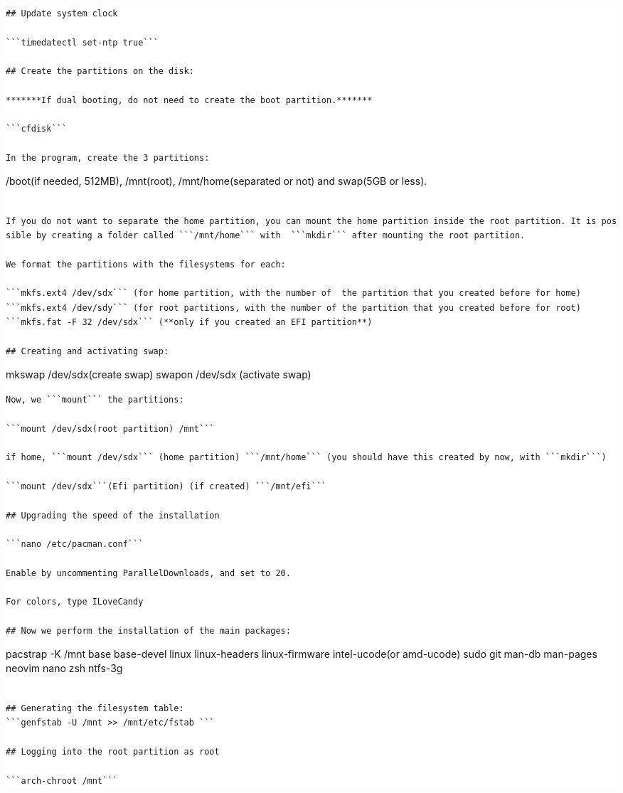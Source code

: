 ```
## Update system clock 

```timedatectl set-ntp true```

## Create the partitions on the disk:

*******If dual booting, do not need to create the boot partition.*******

```cfdisk```

In the program, create the 3 partitions: 

```
/boot(if needed, 512MB),
/mnt(root), 
/mnt/home(separated or not) and swap(5GB or less). 
```

If you do not want to separate the home partition, you can mount the home partition inside the root partition. It is possible by creating a folder called ```/mnt/home``` with  ```mkdir``` after mounting the root partition.

We format the partitions with the filesystems for each:

```mkfs.ext4 /dev/sdx``` (for home partition, with the number of  the partition that you created before for home)
```mkfs.ext4 /dev/sdy``` (for root partitions, with the number of the partition that you created before for root)
```mkfs.fat -F 32 /dev/sdx``` (**only if you created an EFI partition**)

## Creating and activating swap:

```
mkswap /dev/sdx(create swap)
swapon /dev/sdx (activate swap)
```
Now, we ```mount``` the partitions: 

```mount /dev/sdx(root partition) /mnt```

if home, ```mount /dev/sdx``` (home partition) ```/mnt/home``` (you should have this created by now, with ```mkdir```)

```mount /dev/sdx```(Efi partition) (if created) ```/mnt/efi```

## Upgrading the speed of the installation

```nano /etc/pacman.conf```

Enable by uncommenting ParallelDownloads, and set to 20.

For colors, type ILoveCandy

## Now we perform the installation of the main packages: 

```
pacstrap
 -K /mnt base base-devel linux linux-headers linux-firmware 
intel-ucode(or amd-ucode) sudo git man-db man-pages neovim nano zsh ntfs-3g
```

## Generating the filesystem table:
```genfstab -U /mnt >> /mnt/etc/fstab ```

## Logging into the root partition as root

```arch-chroot /mnt```

```